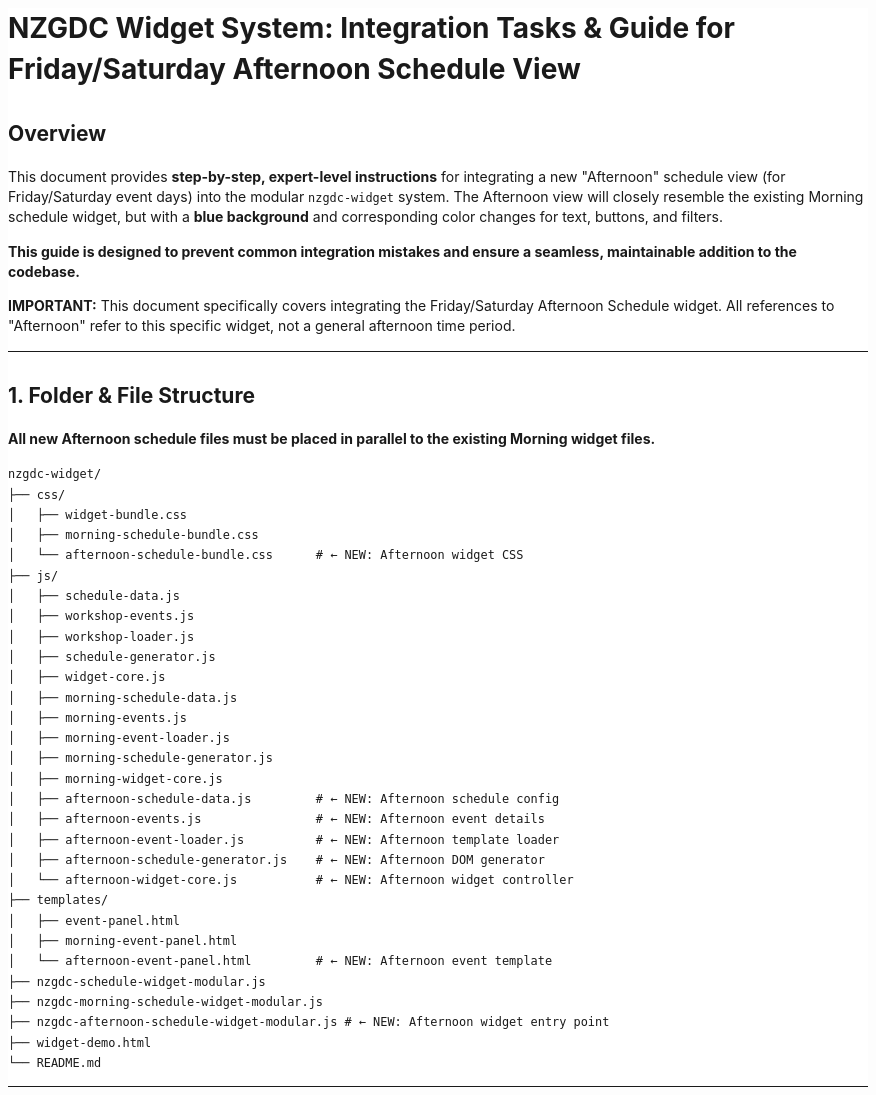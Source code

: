 # NZGDC Widget System: Integration Tasks & Guide for Friday/Saturday Afternoon Schedule View

## Overview

This document provides **step-by-step, expert-level instructions** for integrating a new "Afternoon" schedule view (for Friday/Saturday event days) into the modular `nzgdc-widget` system. The Afternoon view will closely resemble the existing Morning schedule widget, but with a **blue background** and corresponding color changes for text, buttons, and filters.

**This guide is designed to prevent common integration mistakes and ensure a seamless, maintainable addition to the codebase.**

**IMPORTANT:** This document specifically covers integrating the Friday/Saturday Afternoon Schedule widget. All references to "Afternoon" refer to this specific widget, not a general afternoon time period.

---

## 1. Folder & File Structure

**All new Afternoon schedule files must be placed in parallel to the existing Morning widget files.**

```
nzgdc-widget/
├── css/
│   ├── widget-bundle.css
│   ├── morning-schedule-bundle.css
│   └── afternoon-schedule-bundle.css      # ← NEW: Afternoon widget CSS
├── js/
│   ├── schedule-data.js
│   ├── workshop-events.js
│   ├── workshop-loader.js
│   ├── schedule-generator.js
│   ├── widget-core.js
│   ├── morning-schedule-data.js
│   ├── morning-events.js
│   ├── morning-event-loader.js
│   ├── morning-schedule-generator.js
│   ├── morning-widget-core.js
│   ├── afternoon-schedule-data.js         # ← NEW: Afternoon schedule config
│   ├── afternoon-events.js                # ← NEW: Afternoon event details
│   ├── afternoon-event-loader.js          # ← NEW: Afternoon template loader
│   ├── afternoon-schedule-generator.js    # ← NEW: Afternoon DOM generator
│   └── afternoon-widget-core.js           # ← NEW: Afternoon widget controller
├── templates/
│   ├── event-panel.html
│   ├── morning-event-panel.html
│   └── afternoon-event-panel.html         # ← NEW: Afternoon event template
├── nzgdc-schedule-widget-modular.js
├── nzgdc-morning-schedule-widget-modular.js
├── nzgdc-afternoon-schedule-widget-modular.js # ← NEW: Afternoon widget entry point
├── widget-demo.html
└── README.md
```

---